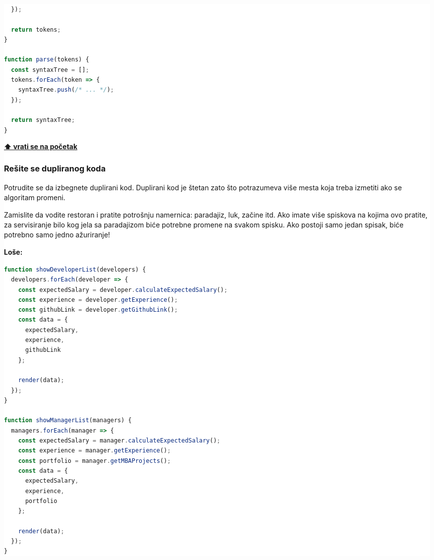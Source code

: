 ```javascript
  });

  return tokens;
}

function parse(tokens) {
  const syntaxTree = [];
  tokens.forEach(token => {
    syntaxTree.push(/* ... */);
  });

  return syntaxTree;
}
```

**[⬆ vrati se na početak](#sadržaj)**

### Rešite se dupliranog koda

Potrudite se da izbegnete duplirani kod. Duplirani kod je štetan zato što potrazumeva više mesta koja treba izmetiti ako se algoritam promeni.

Zamislite da vodite restoran i pratite potrošnju namernica: paradajiz, luk, začine itd. Ako imate više spiskova na kojima ovo pratite, za servisiranje bilo kog jela sa paradajizom biće potrebne promene na svakom spisku. Ako postoji samo jedan spisak, biće potrebno samo jedno ažuriranje!

**Loše:**

```javascript
function showDeveloperList(developers) {
  developers.forEach(developer => {
    const expectedSalary = developer.calculateExpectedSalary();
    const experience = developer.getExperience();
    const githubLink = developer.getGithubLink();
    const data = {
      expectedSalary,
      experience,
      githubLink
    };

    render(data);
  });
}

function showManagerList(managers) {
  managers.forEach(manager => {
    const expectedSalary = manager.calculateExpectedSalary();
    const experience = manager.getExperience();
    const portfolio = manager.getMBAProjects();
    const data = {
      expectedSalary,
      experience,
      portfolio
    };

    render(data);
  });
}
```
